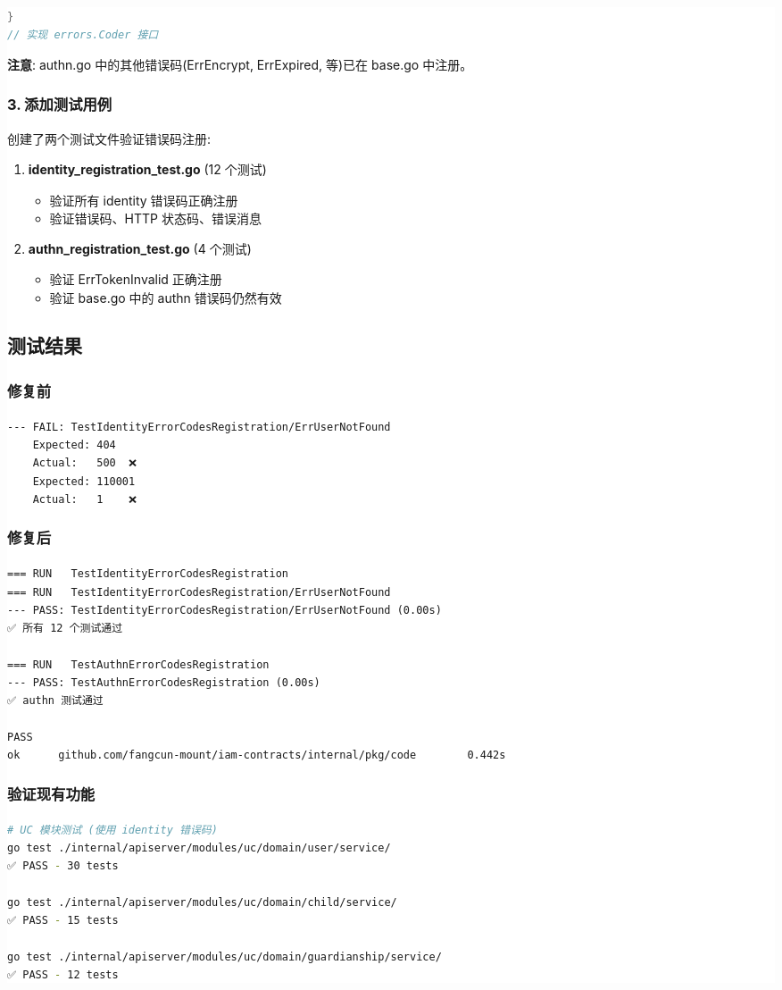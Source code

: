 ```go
}
// 实现 errors.Coder 接口
```

**注意**: authn.go 中的其他错误码(ErrEncrypt, ErrExpired, 等)已在 base.go 中注册。

### 3. 添加测试用例

创建了两个测试文件验证错误码注册:

1. **identity_registration_test.go** (12 个测试)
   - 验证所有 identity 错误码正确注册
   - 验证错误码、HTTP 状态码、错误消息

2. **authn_registration_test.go** (4 个测试)
   - 验证 ErrTokenInvalid 正确注册
   - 验证 base.go 中的 authn 错误码仍然有效

## 测试结果

### 修复前
```
--- FAIL: TestIdentityErrorCodesRegistration/ErrUserNotFound
    Expected: 404
    Actual:   500  ❌
    Expected: 110001
    Actual:   1    ❌
```

### 修复后
```
=== RUN   TestIdentityErrorCodesRegistration
=== RUN   TestIdentityErrorCodesRegistration/ErrUserNotFound
--- PASS: TestIdentityErrorCodesRegistration/ErrUserNotFound (0.00s)
✅ 所有 12 个测试通过

=== RUN   TestAuthnErrorCodesRegistration
--- PASS: TestAuthnErrorCodesRegistration (0.00s)
✅ authn 测试通过

PASS
ok      github.com/fangcun-mount/iam-contracts/internal/pkg/code        0.442s
```

### 验证现有功能
```bash
# UC 模块测试 (使用 identity 错误码)
go test ./internal/apiserver/modules/uc/domain/user/service/
✅ PASS - 30 tests

go test ./internal/apiserver/modules/uc/domain/child/service/
✅ PASS - 15 tests

go test ./internal/apiserver/modules/uc/domain/guardianship/service/
✅ PASS - 12 tests
```
